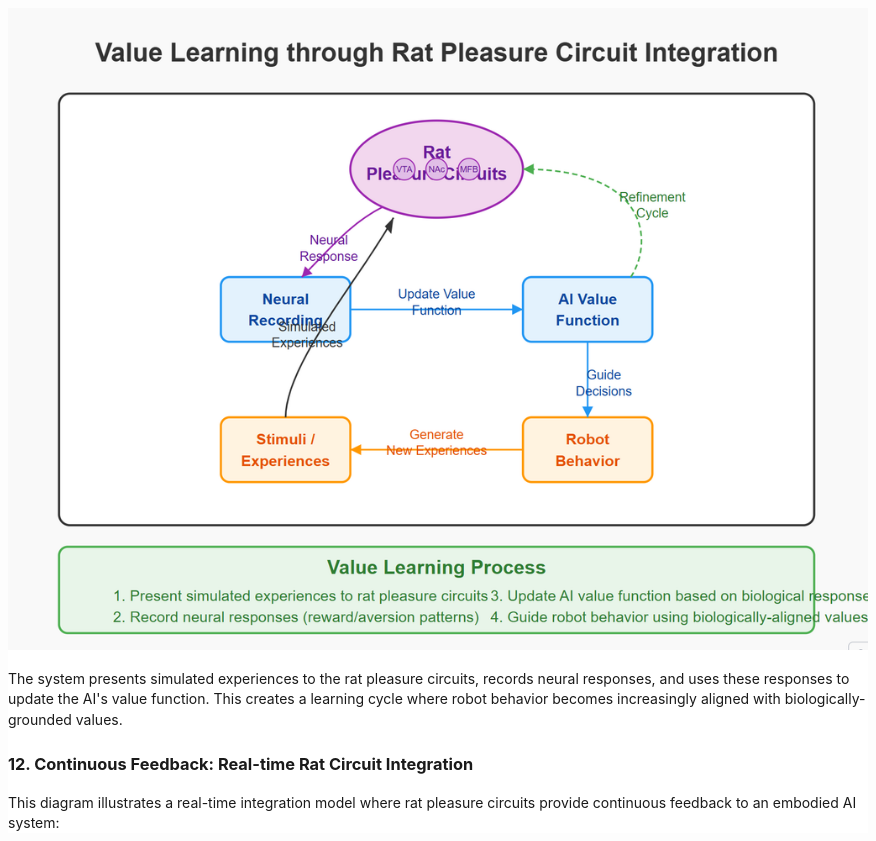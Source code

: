 ![Value Learning through Rat Pleasure Circuit Integration](33-value-learning-through-rat-pleasure-circuits.svg.png)

The system presents simulated experiences to the rat pleasure circuits, records neural responses, and uses these responses to update the AI's value function. This creates a learning cycle where robot behavior becomes increasingly aligned with biologically-grounded values.

### 12. Continuous Feedback: Real-time Rat Circuit Integration

This diagram illustrates a real-time integration model where rat pleasure circuits provide continuous feedback to an embodied AI system:
